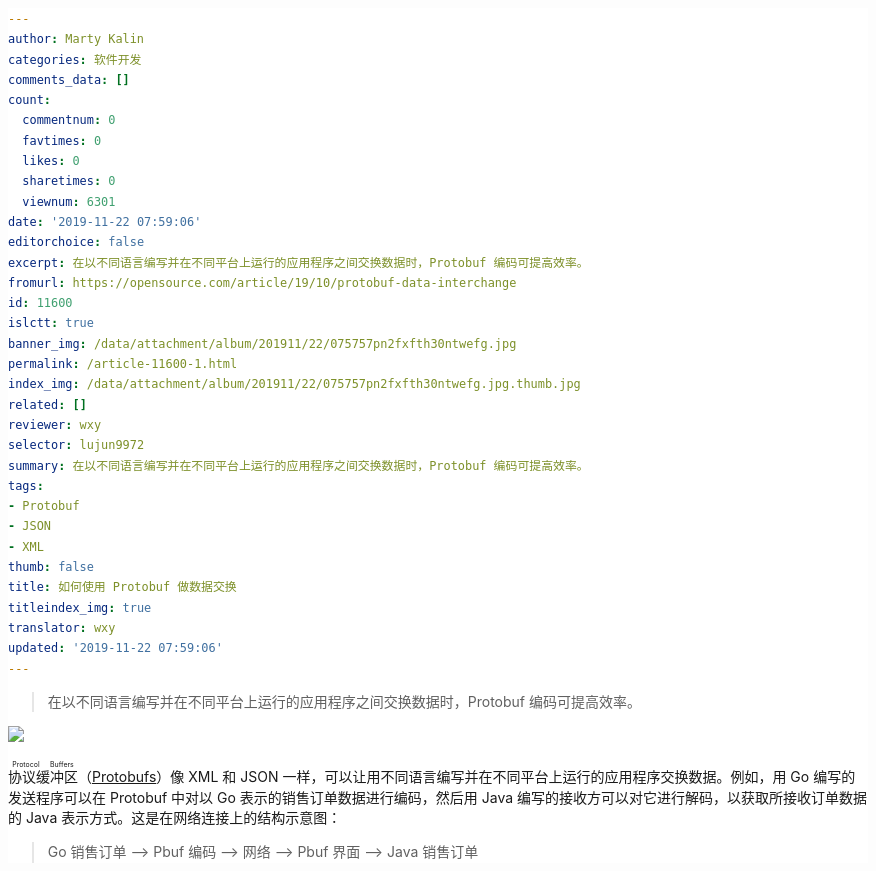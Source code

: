 ```yaml
---
author: Marty Kalin
categories: 软件开发
comments_data: []
count:
  commentnum: 0
  favtimes: 0
  likes: 0
  sharetimes: 0
  viewnum: 6301
date: '2019-11-22 07:59:06'
editorchoice: false
excerpt: 在以不同语言编写并在不同平台上运行的应用程序之间交换数据时，Protobuf 编码可提高效率。
fromurl: https://opensource.com/article/19/10/protobuf-data-interchange
id: 11600
islctt: true
banner_img: /data/attachment/album/201911/22/075757pn2fxfth30ntwefg.jpg
permalink: /article-11600-1.html
index_img: /data/attachment/album/201911/22/075757pn2fxfth30ntwefg.jpg.thumb.jpg
related: []
reviewer: wxy
selector: lujun9972
summary: 在以不同语言编写并在不同平台上运行的应用程序之间交换数据时，Protobuf 编码可提高效率。
tags:
- Protobuf
- JSON
- XML
thumb: false
title: 如何使用 Protobuf 做数据交换
titleindex_img: true
translator: wxy
updated: '2019-11-22 07:59:06'
---
```



> 
> 在以不同语言编写并在不同平台上运行的应用程序之间交换数据时，Protobuf 编码可提高效率。
> 
> 
> 


![](/data/attachment/album/201911/22/075757pn2fxfth30ntwefg.jpg)


<ruby> 协议缓冲区 <rt>  Protocol Buffers </rt></ruby>（[Protobufs](https://developers.google.com/protocol-buffers/)）像 XML 和 JSON 一样，可以让用不同语言编写并在不同平台上运行的应用程序交换数据。例如，用 Go 编写的发送程序可以在 Protobuf 中对以 Go 表示的销售订单数据进行编码，然后用 Java 编写的接收方可以对它进行解码，以获取所接收订单数据的 Java 表示方式。这是在网络连接上的结构示意图：



> 
> Go 销售订单 —> Pbuf 编码 —> 网络 —> Pbuf 界面 —> Java 销售订单
> 
> 
> 

